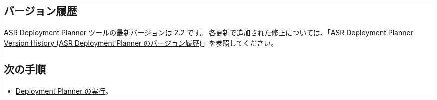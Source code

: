 ## <a name="version-history"></a>バージョン履歴
ASR Deployment Planner ツールの最新バージョンは 2.2 です。
各更新で追加された修正については、「[ASR Deployment Planner Version History (ASR Deployment Planner のバージョン履歴)](https://social.technet.microsoft.com/wiki/contents/articles/51049.asr-deployment-planner-version-history.aspx)」を参照してください。


## <a name="next-steps"></a>次の手順
* [Deployment Planner の実行](site-recovery-hyper-v-deployment-planner-run.md)。

